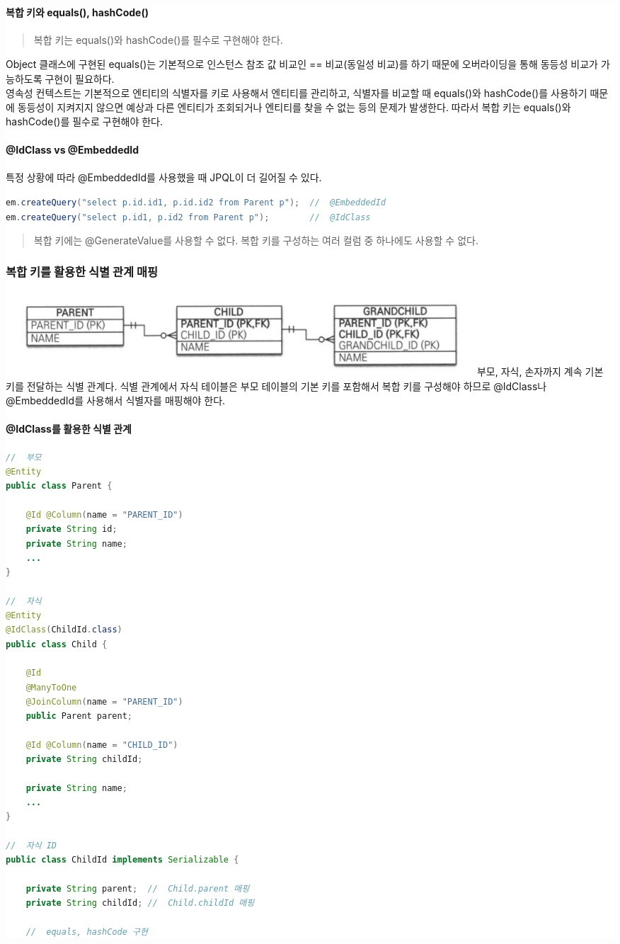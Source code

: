 #### 복합 키와 equals(), hashCode()
> 복합 키는 equals()와 hashCode()를 필수로 구현해야 한다.

Object 클래스에 구현된 equals()는 기본적으로 인스턴스 참조 값 비교인 == 비교(동일성 비교)를 하기 때문에 오버라이딩을 통해 동등성 비교가 가능하도록 구현이 필요하다.<br>
영속성 컨텍스트는 기본적으로 엔티티의 식별자를 키로 사용해서 엔티티를 관리하고, 식별자를 비교할 때 equals()와 hashCode()를 사용하기 때문에 동등성이 지켜지지 않으면 예상과 다른 엔티티가 조회되거나 엔티티를 찾을 수 없는 등의 문제가 발생한다. 따라서 복합 키는 equals()와 hashCode()를 필수로 구현해야 한다.

#### @IdClass vs @EmbeddedId
특정 상황에 따라 @EmbeddedId를 사용했을 때 JPQL이 더 길어질 수 있다.
```java
em.createQuery("select p.id.id1, p.id.id2 from Parent p");  //  @EmbeddedId
em.createQuery("select p.id1, p.id2 from Parent p");        //  @IdClass
``` 
> 복합 키에는 @GenerateValue를 사용할 수 없다. 복합 키를 구성하는 여러 컬럼 중 하나에도 사용할 수 없다.

### 복합 키를 활용한 식별 관계 매핑
![식별관계](../../assets/img/식별관계.jpg)
부모, 자식, 손자까지 계속 기본 키를 전달하는 식별 관계다. 식별 관계에서 자식 테이블은 부모 테이블의 기본 키를 포함해서 복합 키를 구성해야 하므로 @IdClass나 @EmbeddedId를 사용해서 식별자를 매핑해야 한다.

#### @IdClass를 활용한 식별 관계
```java
//  부모
@Entity
public class Parent {

    @Id @Column(name = "PARENT_ID")
    private String id;
    private String name;
    ...
}

//  자식
@Entity
@IdClass(ChildId.class)
public class Child {

    @Id
    @ManyToOne
    @JoinColumn(name = "PARENT_ID")
    public Parent parent;

    @Id @Column(name = "CHILD_ID")
    private String childId;

    private String name;
    ...
}

//  자식 ID
public class ChildId implements Serializable {

    private String parent;  //  Child.parent 매핑
    private String childId; //  Child.childId 매핑

    //  equals, hashCode 구현
```